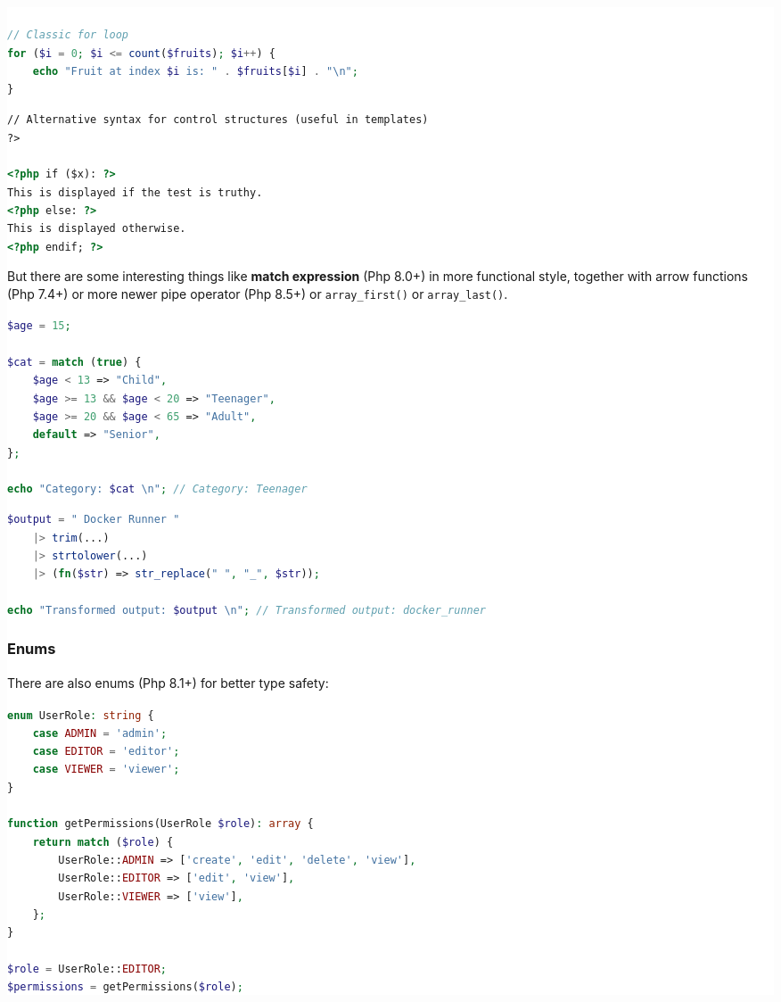 ```php

// Classic for loop
for ($i = 0; $i <= count($fruits); $i++) {
    echo "Fruit at index $i is: " . $fruits[$i] . "\n";
}
```

```html
// Alternative syntax for control structures (useful in templates)
?>

<?php if ($x): ?>
This is displayed if the test is truthy.
<?php else: ?>
This is displayed otherwise.
<?php endif; ?>
```

But there are some interesting things like **match expression** (Php 8.0+) in more functional style, together with arrow functions (Php 7.4+) or more newer pipe operator (Php 8.5+) or `array_first()` or `array_last()`.

```php
$age = 15;

$cat = match (true) {
    $age < 13 => "Child",
    $age >= 13 && $age < 20 => "Teenager",
    $age >= 20 && $age < 65 => "Adult",
    default => "Senior",
};

echo "Category: $cat \n"; // Category: Teenager
```

```php
$output = " Docker Runner "
    |> trim(...)
    |> strtolower(...)
    |> (fn($str) => str_replace(" ", "_", $str));

echo "Transformed output: $output \n"; // Transformed output: docker_runner
```

### Enums

There are also enums (Php 8.1+) for better type safety:

```php
enum UserRole: string {
    case ADMIN = 'admin';
    case EDITOR = 'editor';
    case VIEWER = 'viewer';
}

function getPermissions(UserRole $role): array {
    return match ($role) {
        UserRole::ADMIN => ['create', 'edit', 'delete', 'view'],
        UserRole::EDITOR => ['edit', 'view'],
        UserRole::VIEWER => ['view'],
    };
}

$role = UserRole::EDITOR;
$permissions = getPermissions($role);

```
